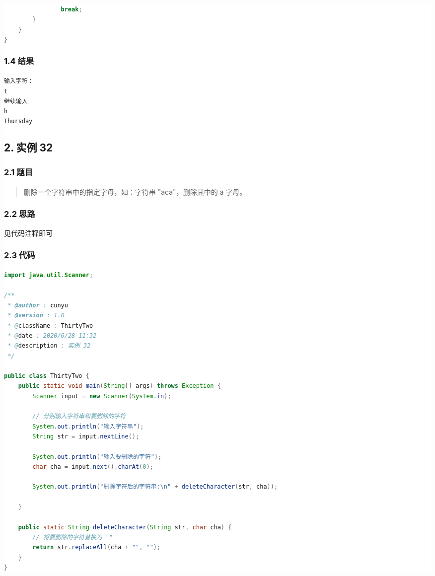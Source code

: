```java
                break;
        }
    }
}
```

### 1.4 结果

```
输入字符：
t
继续输入
h
Thursday
```

## 2. 实例 32

### 2.1 题目

>   删除一个字符串中的指定字母，如：字符串 "aca"，删除其中的 a 字母。

### 2.2 思路

见代码注释即可

### 2.3 代码

```java
import java.util.Scanner;

/**
 * @author : cunyu
 * @version : 1.0
 * @className : ThirtyTwo
 * @date : 2020/6/28 11:32
 * @description : 实例 32
 */

public class ThirtyTwo {
    public static void main(String[] args) throws Exception {
        Scanner input = new Scanner(System.in);

        // 分别输入字符串和要删除的字符
        System.out.println("输入字符串");
        String str = input.nextLine();

        System.out.println("输入要删除的字符");
        char cha = input.next().charAt(0);

        System.out.println("删除字符后的字符串:\n" + deleteCharacter(str, cha));

    }

    public static String deleteCharacter(String str, char cha) {
        // 将要删除的字符替换为 ""
        return str.replaceAll(cha + "", "");
    }
}
```
